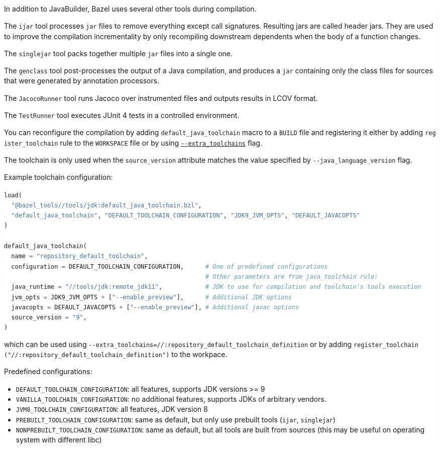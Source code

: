 In addition to JavaBuilder, Bazel uses several other tools during compilation.

The `ijar` tool processes `jar` files to remove everything except call
signatures. Resulting jars are called header jars. They are used to improve the
compilation incrementality by only recompiling downstream dependents when the
body of a function changes.

The `singlejar` tool packs together multiple `jar` files into a single one.

The `genclass` tool post-processes the output of a Java compilation, and produces
a `jar` containing only the class files for sources that were generated by
annotation processors.

The `JacocoRunner` tool runs Jacoco over instrumented files and outputs results in
LCOV format.

The `TestRunner` tool executes JUnit 4 tests in a controlled environment.

You can reconfigure the compilation by adding `default_java_toolchain` macro to
a `BUILD` file and registering it either by adding `register_toolchain` rule to
the `WORKSPACE` file or by using
[`--extra_toolchains`](user-manual.html#flag--extra_toolchains) flag.

The toolchain is only used when the `source_version` attribute matches the
value specified by `--java_language_version` flag.

Example toolchain configuration:

```python
load(
  "@bazel_tools//tools/jdk:default_java_toolchain.bzl",
  "default_java_toolchain", "DEFAULT_TOOLCHAIN_CONFIGURATION", "JDK9_JVM_OPTS", "DEFAULT_JAVACOPTS"
)

default_java_toolchain(
  name = "repository_default_toolchain",
  configuration = DEFAULT_TOOLCHAIN_CONFIGURATION,      # One of predefined configurations
                                                        # Other parameters are from java_toolchain rule:
  java_runtime = "//tools/jdk:remote_jdk11",            # JDK to use for compilation and toolchain's tools execution
  jvm_opts = JDK9_JVM_OPTS + ["--enable_preview"],      # Additional JDK options
  javacopts = DEFAULT_JAVACOPTS + ["--enable_preview"], # Additional javac options
  source_version = "9",
)
```

which can be used using `--extra_toolchains=//:repository_default_toolchain_definition`
or by adding `register_toolchain("//:repository_default_toolchain_definition")`
to the workpace.

Predefined configurations:

-   `DEFAULT_TOOLCHAIN_CONFIGURATION`: all features, supports JDK versions >= 9
-   `VANILLA_TOOLCHAIN_CONFIGURATION`: no additional features, supports JDKs of
    arbitrary vendors.
-   `JVM8_TOOLCHAIN_CONFIGURATION`: all features, JDK version 8
-   `PREBUILT_TOOLCHAIN_CONFIGURATION`: same as default, but only use prebuilt
    tools (`ijar`, `singlejar`)
-   `NONPREBUILT_TOOLCHAIN_CONFIGURATION`: same as default, but all tools are
    built from sources (this may be useful on operating system with different
    libc)
